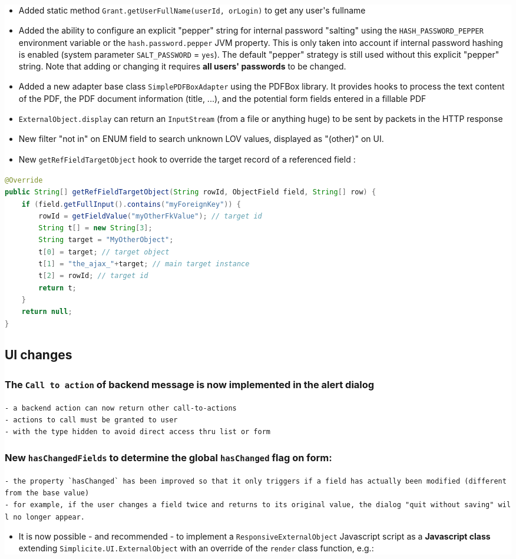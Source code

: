 - Added static method `Grant.getUserFullName(userId, orLogin)` to get any user's fullname

- Added the ability to configure an explicit "pepper" string for internal password "salting" using the `HASH_PASSWORD_PEPPER` environment variable
  or the `hash.password.pepper` JVM property. This is only taken into account if internal password hashing is enabled (system parameter `SALT_PASSWORD` = `yes`).
  The default "pepper" strategy is still used without this explicit "pepper" string. Note that adding or changing it requires **all users' passwords** to be changed.

- Added a new adapter base class `SimplePDFBoxAdapter` using the PDFBox library. It provides hooks to process the text content of the PDF,
  the PDF document information (title, ...), and the potential form fields entered in a fillable PDF

- `ExternalObject.display` can return an `InputStream` (from a file or anything huge) to be sent by packets in the HTTP response

- New filter "not in" on ENUM field to search unknown LOV values, displayed as "(other)" on UI.

- New `getRefFieldTargetObject` hook to override the target record of a referenced field :

```java
@Override
public String[] getRefFieldTargetObject(String rowId, ObjectField field, String[] row) {
	if (field.getFullInput().contains("myForeignKey")) {
		rowId = getFieldValue("myOtherFkValue"); // target id
		String t[] = new String[3];
		String target = "MyOtherObject";
		t[0] = target; // target object
		t[1] = "the_ajax_"+target; // main target instance
		t[2] = rowId; // target id
		return t;
	}
	return null;
}
```

## UI changes

### The `Call to action` of backend message is now implemented in the alert dialog

    - a backend action can now return other call-to-actions
    - actions to call must be granted to user
    - with the type hidden to avoid direct access thru list or form

### New `hasChangedFields` to determine the global `hasChanged` flag on form:

    - the property `hasChanged` has been improved so that it only triggers if a field has actually been modified (different from the base value)
    - for example, if the user changes a field twice and returns to its original value, the dialog "quit without saving" will no longer appear.

- It is now possible - and recommended - to implement a `ResponsiveExternalObject` Javascript script as a **Javascript class** extending `Simplicite.UI.ExternalObject`
  with an override of the `render` class function, e.g.:
